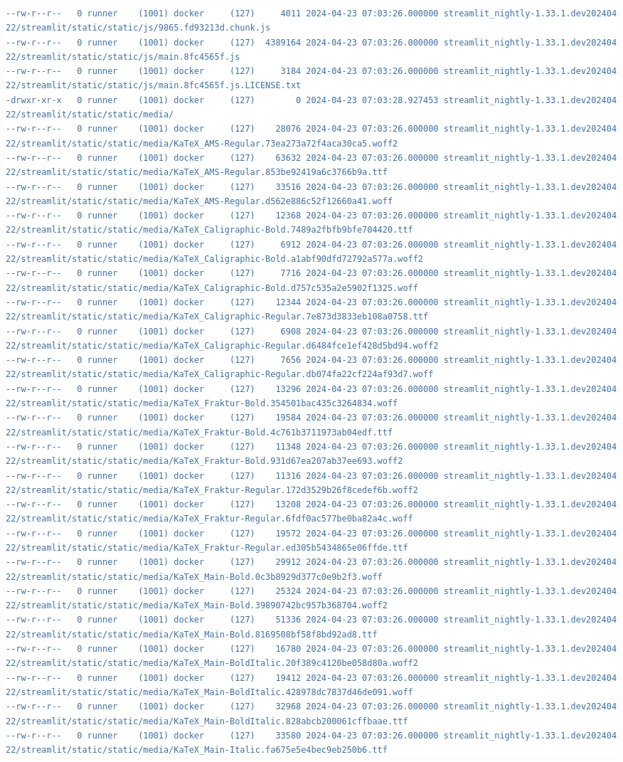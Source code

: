 ```diff
--rw-r--r--   0 runner    (1001) docker     (127)     4011 2024-04-23 07:03:26.000000 streamlit_nightly-1.33.1.dev20240422/streamlit/static/static/js/9865.fd93213d.chunk.js
--rw-r--r--   0 runner    (1001) docker     (127)  4389164 2024-04-23 07:03:26.000000 streamlit_nightly-1.33.1.dev20240422/streamlit/static/static/js/main.8fc4565f.js
--rw-r--r--   0 runner    (1001) docker     (127)     3184 2024-04-23 07:03:26.000000 streamlit_nightly-1.33.1.dev20240422/streamlit/static/static/js/main.8fc4565f.js.LICENSE.txt
-drwxr-xr-x   0 runner    (1001) docker     (127)        0 2024-04-23 07:03:28.927453 streamlit_nightly-1.33.1.dev20240422/streamlit/static/static/media/
--rw-r--r--   0 runner    (1001) docker     (127)    28076 2024-04-23 07:03:26.000000 streamlit_nightly-1.33.1.dev20240422/streamlit/static/static/media/KaTeX_AMS-Regular.73ea273a72f4aca30ca5.woff2
--rw-r--r--   0 runner    (1001) docker     (127)    63632 2024-04-23 07:03:26.000000 streamlit_nightly-1.33.1.dev20240422/streamlit/static/static/media/KaTeX_AMS-Regular.853be92419a6c3766b9a.ttf
--rw-r--r--   0 runner    (1001) docker     (127)    33516 2024-04-23 07:03:26.000000 streamlit_nightly-1.33.1.dev20240422/streamlit/static/static/media/KaTeX_AMS-Regular.d562e886c52f12660a41.woff
--rw-r--r--   0 runner    (1001) docker     (127)    12368 2024-04-23 07:03:26.000000 streamlit_nightly-1.33.1.dev20240422/streamlit/static/static/media/KaTeX_Caligraphic-Bold.7489a2fbfb9bfe704420.ttf
--rw-r--r--   0 runner    (1001) docker     (127)     6912 2024-04-23 07:03:26.000000 streamlit_nightly-1.33.1.dev20240422/streamlit/static/static/media/KaTeX_Caligraphic-Bold.a1abf90dfd72792a577a.woff2
--rw-r--r--   0 runner    (1001) docker     (127)     7716 2024-04-23 07:03:26.000000 streamlit_nightly-1.33.1.dev20240422/streamlit/static/static/media/KaTeX_Caligraphic-Bold.d757c535a2e5902f1325.woff
--rw-r--r--   0 runner    (1001) docker     (127)    12344 2024-04-23 07:03:26.000000 streamlit_nightly-1.33.1.dev20240422/streamlit/static/static/media/KaTeX_Caligraphic-Regular.7e873d3833eb108a0758.ttf
--rw-r--r--   0 runner    (1001) docker     (127)     6908 2024-04-23 07:03:26.000000 streamlit_nightly-1.33.1.dev20240422/streamlit/static/static/media/KaTeX_Caligraphic-Regular.d6484fce1ef428d5bd94.woff2
--rw-r--r--   0 runner    (1001) docker     (127)     7656 2024-04-23 07:03:26.000000 streamlit_nightly-1.33.1.dev20240422/streamlit/static/static/media/KaTeX_Caligraphic-Regular.db074fa22cf224af93d7.woff
--rw-r--r--   0 runner    (1001) docker     (127)    13296 2024-04-23 07:03:26.000000 streamlit_nightly-1.33.1.dev20240422/streamlit/static/static/media/KaTeX_Fraktur-Bold.354501bac435c3264834.woff
--rw-r--r--   0 runner    (1001) docker     (127)    19584 2024-04-23 07:03:26.000000 streamlit_nightly-1.33.1.dev20240422/streamlit/static/static/media/KaTeX_Fraktur-Bold.4c761b3711973ab04edf.ttf
--rw-r--r--   0 runner    (1001) docker     (127)    11348 2024-04-23 07:03:26.000000 streamlit_nightly-1.33.1.dev20240422/streamlit/static/static/media/KaTeX_Fraktur-Bold.931d67ea207ab37ee693.woff2
--rw-r--r--   0 runner    (1001) docker     (127)    11316 2024-04-23 07:03:26.000000 streamlit_nightly-1.33.1.dev20240422/streamlit/static/static/media/KaTeX_Fraktur-Regular.172d3529b26f8cedef6b.woff2
--rw-r--r--   0 runner    (1001) docker     (127)    13208 2024-04-23 07:03:26.000000 streamlit_nightly-1.33.1.dev20240422/streamlit/static/static/media/KaTeX_Fraktur-Regular.6fdf0ac577be0ba82a4c.woff
--rw-r--r--   0 runner    (1001) docker     (127)    19572 2024-04-23 07:03:26.000000 streamlit_nightly-1.33.1.dev20240422/streamlit/static/static/media/KaTeX_Fraktur-Regular.ed305b5434865e06ffde.ttf
--rw-r--r--   0 runner    (1001) docker     (127)    29912 2024-04-23 07:03:26.000000 streamlit_nightly-1.33.1.dev20240422/streamlit/static/static/media/KaTeX_Main-Bold.0c3b8929d377c0e9b2f3.woff
--rw-r--r--   0 runner    (1001) docker     (127)    25324 2024-04-23 07:03:26.000000 streamlit_nightly-1.33.1.dev20240422/streamlit/static/static/media/KaTeX_Main-Bold.39890742bc957b368704.woff2
--rw-r--r--   0 runner    (1001) docker     (127)    51336 2024-04-23 07:03:26.000000 streamlit_nightly-1.33.1.dev20240422/streamlit/static/static/media/KaTeX_Main-Bold.8169508bf58f8bd92ad8.ttf
--rw-r--r--   0 runner    (1001) docker     (127)    16780 2024-04-23 07:03:26.000000 streamlit_nightly-1.33.1.dev20240422/streamlit/static/static/media/KaTeX_Main-BoldItalic.20f389c4120be058d80a.woff2
--rw-r--r--   0 runner    (1001) docker     (127)    19412 2024-04-23 07:03:26.000000 streamlit_nightly-1.33.1.dev20240422/streamlit/static/static/media/KaTeX_Main-BoldItalic.428978dc7837d46de091.woff
--rw-r--r--   0 runner    (1001) docker     (127)    32968 2024-04-23 07:03:26.000000 streamlit_nightly-1.33.1.dev20240422/streamlit/static/static/media/KaTeX_Main-BoldItalic.828abcb200061cffbaae.ttf
--rw-r--r--   0 runner    (1001) docker     (127)    33580 2024-04-23 07:03:26.000000 streamlit_nightly-1.33.1.dev20240422/streamlit/static/static/media/KaTeX_Main-Italic.fa675e5e4bec9eb250b6.ttf
```